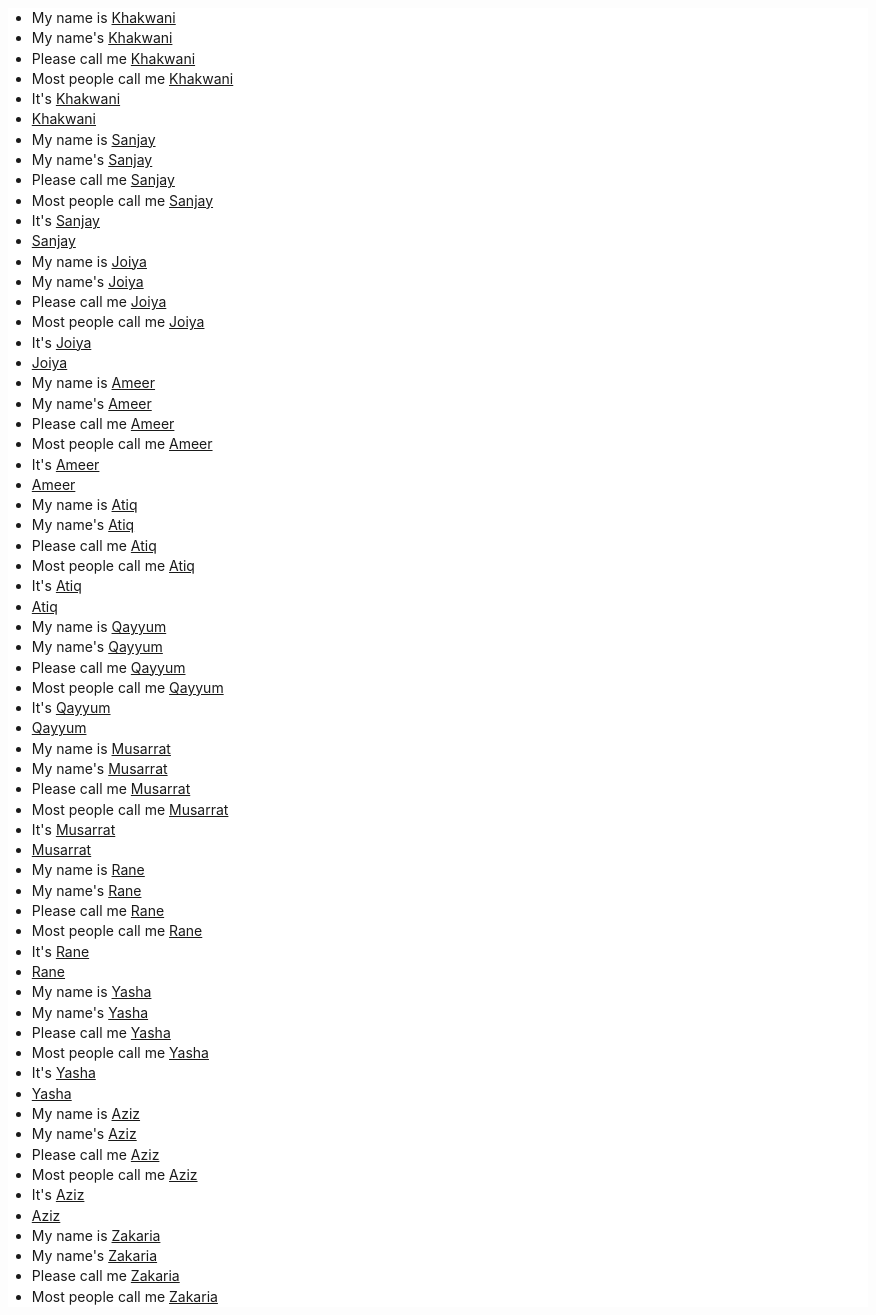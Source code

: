 - My name is [Khakwani](name)
- My name's [Khakwani](name)
- Please call me [Khakwani](name)
- Most people call me [Khakwani](name)
- It's [Khakwani](name)
- [Khakwani](name)
- My name is [Sanjay](name)
- My name's [Sanjay](name)
- Please call me [Sanjay](name)
- Most people call me [Sanjay](name)
- It's [Sanjay](name)
- [Sanjay](name)
- My name is [Joiya](name)
- My name's [Joiya](name)
- Please call me [Joiya](name)
- Most people call me [Joiya](name)
- It's [Joiya](name)
- [Joiya](name)
- My name is [Ameer](name)
- My name's [Ameer](name)
- Please call me [Ameer](name)
- Most people call me [Ameer](name)
- It's [Ameer](name)
- [Ameer](name)
- My name is [Atiq](name)
- My name's [Atiq](name)
- Please call me [Atiq](name)
- Most people call me [Atiq](name)
- It's [Atiq](name)
- [Atiq](name)
- My name is [Qayyum](name)
- My name's [Qayyum](name)
- Please call me [Qayyum](name)
- Most people call me [Qayyum](name)
- It's [Qayyum](name)
- [Qayyum](name)
- My name is [Musarrat](name)
- My name's [Musarrat](name)
- Please call me [Musarrat](name)
- Most people call me [Musarrat](name)
- It's [Musarrat](name)
- [Musarrat](name)
- My name is [Rane](name)
- My name's [Rane](name)
- Please call me [Rane](name)
- Most people call me [Rane](name)
- It's [Rane](name)
- [Rane](name)
- My name is [Yasha](name)
- My name's [Yasha](name)
- Please call me [Yasha](name)
- Most people call me [Yasha](name)
- It's [Yasha](name)
- [Yasha](name)
- My name is [Aziz](name)
- My name's [Aziz](name)
- Please call me [Aziz](name)
- Most people call me [Aziz](name)
- It's [Aziz](name)
- [Aziz](name)
- My name is [Zakaria](name)
- My name's [Zakaria](name)
- Please call me [Zakaria](name)
- Most people call me [Zakaria](name)